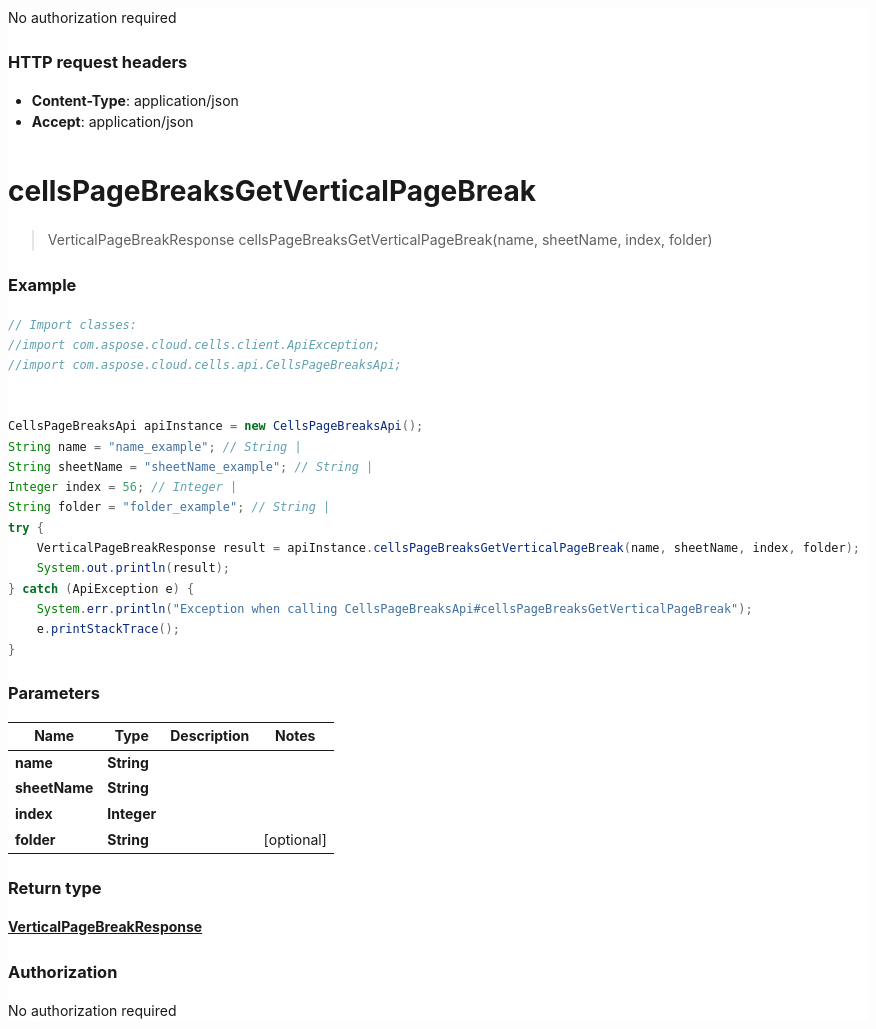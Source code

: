 No authorization required

### HTTP request headers

 - **Content-Type**: application/json
 - **Accept**: application/json

<a name="cellsPageBreaksGetVerticalPageBreak"></a>
# **cellsPageBreaksGetVerticalPageBreak**
> VerticalPageBreakResponse cellsPageBreaksGetVerticalPageBreak(name, sheetName, index, folder)



### Example
```java
// Import classes:
//import com.aspose.cloud.cells.client.ApiException;
//import com.aspose.cloud.cells.api.CellsPageBreaksApi;


CellsPageBreaksApi apiInstance = new CellsPageBreaksApi();
String name = "name_example"; // String | 
String sheetName = "sheetName_example"; // String | 
Integer index = 56; // Integer | 
String folder = "folder_example"; // String | 
try {
    VerticalPageBreakResponse result = apiInstance.cellsPageBreaksGetVerticalPageBreak(name, sheetName, index, folder);
    System.out.println(result);
} catch (ApiException e) {
    System.err.println("Exception when calling CellsPageBreaksApi#cellsPageBreaksGetVerticalPageBreak");
    e.printStackTrace();
}
```

### Parameters

Name | Type | Description  | Notes
------------- | ------------- | ------------- | -------------
 **name** | **String**|  |
 **sheetName** | **String**|  |
 **index** | **Integer**|  |
 **folder** | **String**|  | [optional]

### Return type

[**VerticalPageBreakResponse**](VerticalPageBreakResponse.md)

### Authorization

No authorization required
